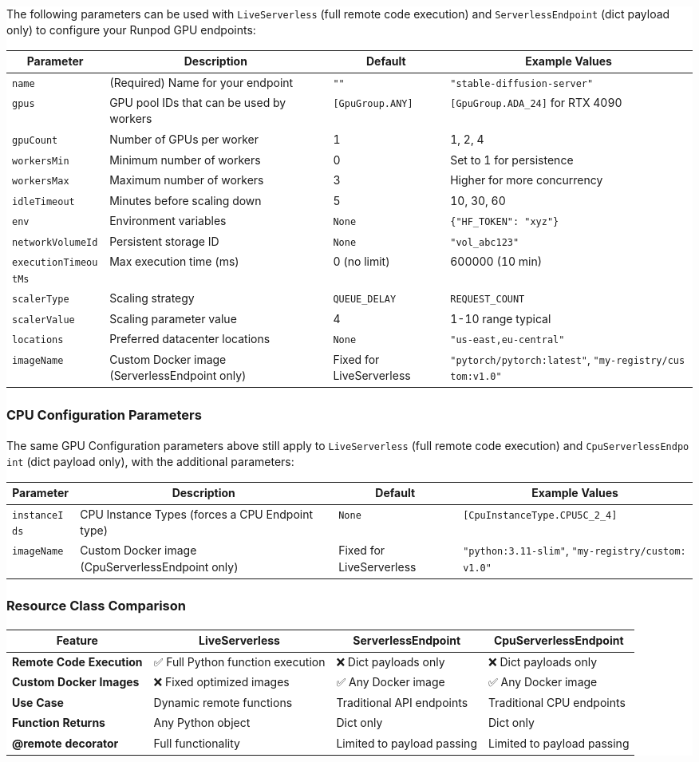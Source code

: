The following parameters can be used with `LiveServerless` (full remote code execution) and `ServerlessEndpoint` (dict payload only) to configure your Runpod GPU endpoints:

| Parameter          | Description                                     | Default       | Example Values                      |
|--------------------|-------------------------------------------------|---------------|-------------------------------------|
| `name`             | (Required) Name for your endpoint               | `""`          | `"stable-diffusion-server"`         |
| `gpus`             | GPU pool IDs that can be used by workers        | `[GpuGroup.ANY]` | `[GpuGroup.ADA_24]` for RTX 4090 |
| `gpuCount`         | Number of GPUs per worker                       | 1             | 1, 2, 4                             |
| `workersMin`       | Minimum number of workers                       | 0             | Set to 1 for persistence            |
| `workersMax`       | Maximum number of workers                       | 3             | Higher for more concurrency         |
| `idleTimeout`      | Minutes before scaling down                     | 5             | 10, 30, 60                          |
| `env`              | Environment variables                           | `None`        | `{"HF_TOKEN": "xyz"}`               |
| `networkVolumeId`  | Persistent storage ID                           | `None`        | `"vol_abc123"`                      |
| `executionTimeoutMs`| Max execution time (ms)                         | 0 (no limit)  | 600000 (10 min)                     |
| `scalerType`       | Scaling strategy                                | `QUEUE_DELAY` | `REQUEST_COUNT`                     |
| `scalerValue`      | Scaling parameter value                         | 4             | 1-10 range typical                  |
| `locations`        | Preferred datacenter locations                  | `None`        | `"us-east,eu-central"`              |
| `imageName`        | Custom Docker image (ServerlessEndpoint only)   | Fixed for LiveServerless | `"pytorch/pytorch:latest"`, `"my-registry/custom:v1.0"` |

### CPU Configuration Parameters

The same GPU Configuration parameters above still apply to `LiveServerless` (full remote code execution) and `CpuServerlessEndpoint` (dict payload only), with the additional parameters:

| Parameter          | Description                                     | Default       | Example Values                      |
|--------------------|-------------------------------------------------|---------------|-------------------------------------|
| `instanceIds`      | CPU Instance Types (forces a CPU Endpoint type) | `None`        | `[CpuInstanceType.CPU5C_2_4]`       |
| `imageName`        | Custom Docker image (CpuServerlessEndpoint only) | Fixed for LiveServerless | `"python:3.11-slim"`, `"my-registry/custom:v1.0"` |

### Resource Class Comparison

| Feature | LiveServerless | ServerlessEndpoint | CpuServerlessEndpoint |
|---------|----------------|-------------------|----------------------|
| **Remote Code Execution** | ✅ Full Python function execution | ❌ Dict payloads only | ❌ Dict payloads only |
| **Custom Docker Images** | ❌ Fixed optimized images | ✅ Any Docker image | ✅ Any Docker image |
| **Use Case** | Dynamic remote functions | Traditional API endpoints | Traditional CPU endpoints |
| **Function Returns** | Any Python object | Dict only | Dict only |
| **@remote decorator** | Full functionality | Limited to payload passing | Limited to payload passing |
